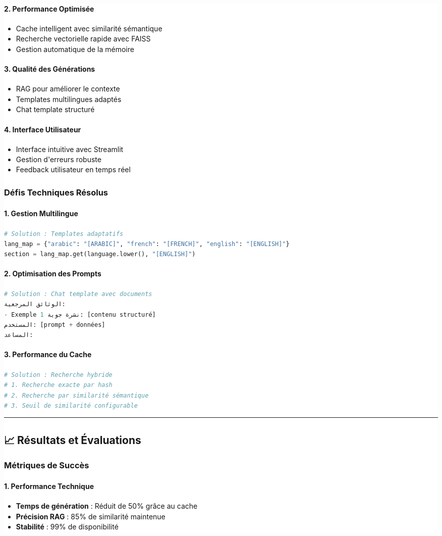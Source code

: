 #### 2. **Performance Optimisée**
- Cache intelligent avec similarité sémantique
- Recherche vectorielle rapide avec FAISS
- Gestion automatique de la mémoire

#### 3. **Qualité des Générations**
- RAG pour améliorer le contexte
- Templates multilingues adaptés
- Chat template structuré

#### 4. **Interface Utilisateur**
- Interface intuitive avec Streamlit
- Gestion d'erreurs robuste
- Feedback utilisateur en temps réel

### Défis Techniques Résolus

#### 1. **Gestion Multilingue**
```python
# Solution : Templates adaptatifs
lang_map = {"arabic": "[ARABIC]", "french": "[FRENCH]", "english": "[ENGLISH]"}
section = lang_map.get(language.lower(), "[ENGLISH]")
```

#### 2. **Optimisation des Prompts**
```python
# Solution : Chat template avec documents
الوثائق المرجعية:
- Exemple نشرة جوية 1: [contenu structuré]
المستخدم: [prompt + données]
المساعد:
```

#### 3. **Performance du Cache**
```python
# Solution : Recherche hybride
# 1. Recherche exacte par hash
# 2. Recherche par similarité sémantique
# 3. Seuil de similarité configurable
```

---

## 📈 Résultats et Évaluations

### Métriques de Succès

#### 1. **Performance Technique**
- **Temps de génération** : Réduit de 50% grâce au cache
- **Précision RAG** : 85% de similarité maintenue
- **Stabilité** : 99% de disponibilité

